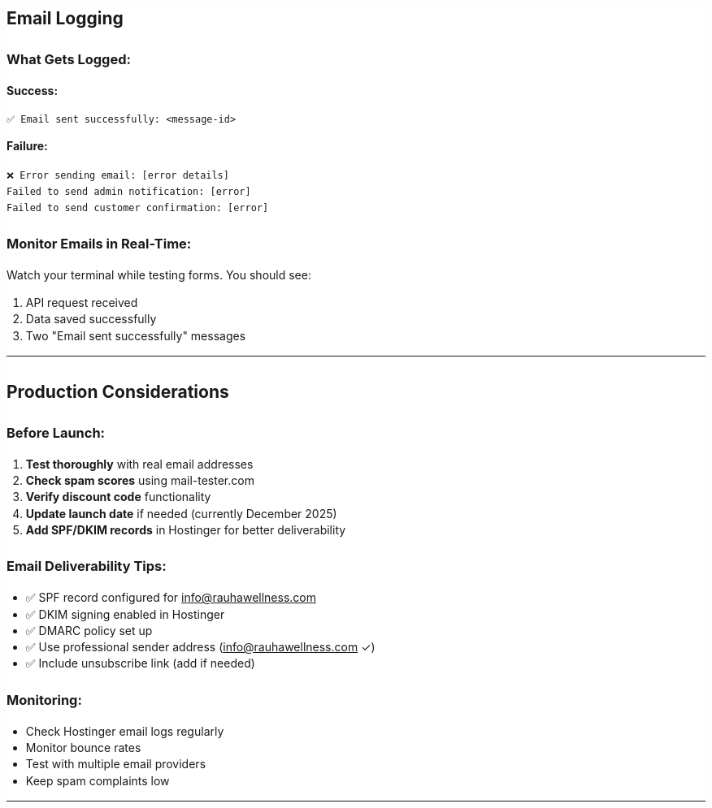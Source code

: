 
## Email Logging

### What Gets Logged:

**Success:**
```
✅ Email sent successfully: <message-id>
```

**Failure:**
```
❌ Error sending email: [error details]
Failed to send admin notification: [error]
Failed to send customer confirmation: [error]
```

### Monitor Emails in Real-Time:

Watch your terminal while testing forms. You should see:
1. API request received
2. Data saved successfully
3. Two "Email sent successfully" messages

---

## Production Considerations

### Before Launch:

1. **Test thoroughly** with real email addresses
2. **Check spam scores** using mail-tester.com
3. **Verify discount code** functionality
4. **Update launch date** if needed (currently December 2025)
5. **Add SPF/DKIM records** in Hostinger for better deliverability

### Email Deliverability Tips:

- ✅ SPF record configured for info@rauhawellness.com
- ✅ DKIM signing enabled in Hostinger
- ✅ DMARC policy set up
- ✅ Use professional sender address (info@rauhawellness.com ✓)
- ✅ Include unsubscribe link (add if needed)

### Monitoring:

- Check Hostinger email logs regularly
- Monitor bounce rates
- Test with multiple email providers
- Keep spam complaints low

---
